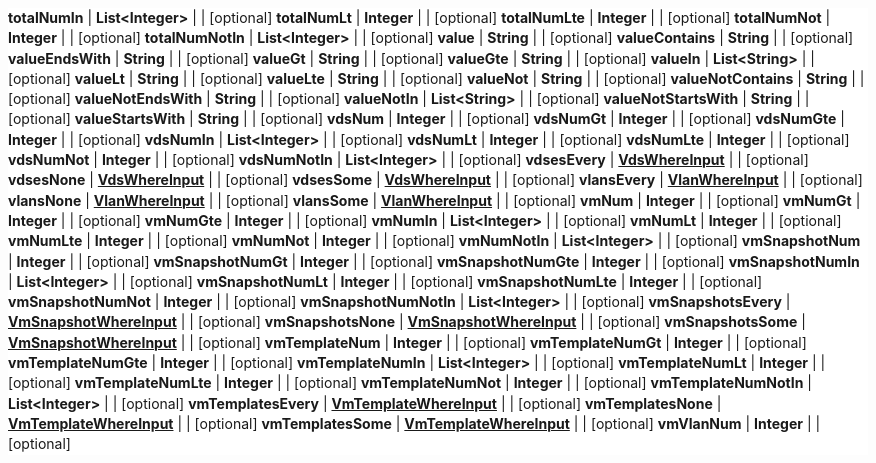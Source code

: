 **totalNumIn** | **List&lt;Integer&gt;** |  |  [optional]
**totalNumLt** | **Integer** |  |  [optional]
**totalNumLte** | **Integer** |  |  [optional]
**totalNumNot** | **Integer** |  |  [optional]
**totalNumNotIn** | **List&lt;Integer&gt;** |  |  [optional]
**value** | **String** |  |  [optional]
**valueContains** | **String** |  |  [optional]
**valueEndsWith** | **String** |  |  [optional]
**valueGt** | **String** |  |  [optional]
**valueGte** | **String** |  |  [optional]
**valueIn** | **List&lt;String&gt;** |  |  [optional]
**valueLt** | **String** |  |  [optional]
**valueLte** | **String** |  |  [optional]
**valueNot** | **String** |  |  [optional]
**valueNotContains** | **String** |  |  [optional]
**valueNotEndsWith** | **String** |  |  [optional]
**valueNotIn** | **List&lt;String&gt;** |  |  [optional]
**valueNotStartsWith** | **String** |  |  [optional]
**valueStartsWith** | **String** |  |  [optional]
**vdsNum** | **Integer** |  |  [optional]
**vdsNumGt** | **Integer** |  |  [optional]
**vdsNumGte** | **Integer** |  |  [optional]
**vdsNumIn** | **List&lt;Integer&gt;** |  |  [optional]
**vdsNumLt** | **Integer** |  |  [optional]
**vdsNumLte** | **Integer** |  |  [optional]
**vdsNumNot** | **Integer** |  |  [optional]
**vdsNumNotIn** | **List&lt;Integer&gt;** |  |  [optional]
**vdsesEvery** | [**VdsWhereInput**](VdsWhereInput.md) |  |  [optional]
**vdsesNone** | [**VdsWhereInput**](VdsWhereInput.md) |  |  [optional]
**vdsesSome** | [**VdsWhereInput**](VdsWhereInput.md) |  |  [optional]
**vlansEvery** | [**VlanWhereInput**](VlanWhereInput.md) |  |  [optional]
**vlansNone** | [**VlanWhereInput**](VlanWhereInput.md) |  |  [optional]
**vlansSome** | [**VlanWhereInput**](VlanWhereInput.md) |  |  [optional]
**vmNum** | **Integer** |  |  [optional]
**vmNumGt** | **Integer** |  |  [optional]
**vmNumGte** | **Integer** |  |  [optional]
**vmNumIn** | **List&lt;Integer&gt;** |  |  [optional]
**vmNumLt** | **Integer** |  |  [optional]
**vmNumLte** | **Integer** |  |  [optional]
**vmNumNot** | **Integer** |  |  [optional]
**vmNumNotIn** | **List&lt;Integer&gt;** |  |  [optional]
**vmSnapshotNum** | **Integer** |  |  [optional]
**vmSnapshotNumGt** | **Integer** |  |  [optional]
**vmSnapshotNumGte** | **Integer** |  |  [optional]
**vmSnapshotNumIn** | **List&lt;Integer&gt;** |  |  [optional]
**vmSnapshotNumLt** | **Integer** |  |  [optional]
**vmSnapshotNumLte** | **Integer** |  |  [optional]
**vmSnapshotNumNot** | **Integer** |  |  [optional]
**vmSnapshotNumNotIn** | **List&lt;Integer&gt;** |  |  [optional]
**vmSnapshotsEvery** | [**VmSnapshotWhereInput**](VmSnapshotWhereInput.md) |  |  [optional]
**vmSnapshotsNone** | [**VmSnapshotWhereInput**](VmSnapshotWhereInput.md) |  |  [optional]
**vmSnapshotsSome** | [**VmSnapshotWhereInput**](VmSnapshotWhereInput.md) |  |  [optional]
**vmTemplateNum** | **Integer** |  |  [optional]
**vmTemplateNumGt** | **Integer** |  |  [optional]
**vmTemplateNumGte** | **Integer** |  |  [optional]
**vmTemplateNumIn** | **List&lt;Integer&gt;** |  |  [optional]
**vmTemplateNumLt** | **Integer** |  |  [optional]
**vmTemplateNumLte** | **Integer** |  |  [optional]
**vmTemplateNumNot** | **Integer** |  |  [optional]
**vmTemplateNumNotIn** | **List&lt;Integer&gt;** |  |  [optional]
**vmTemplatesEvery** | [**VmTemplateWhereInput**](VmTemplateWhereInput.md) |  |  [optional]
**vmTemplatesNone** | [**VmTemplateWhereInput**](VmTemplateWhereInput.md) |  |  [optional]
**vmTemplatesSome** | [**VmTemplateWhereInput**](VmTemplateWhereInput.md) |  |  [optional]
**vmVlanNum** | **Integer** |  |  [optional]